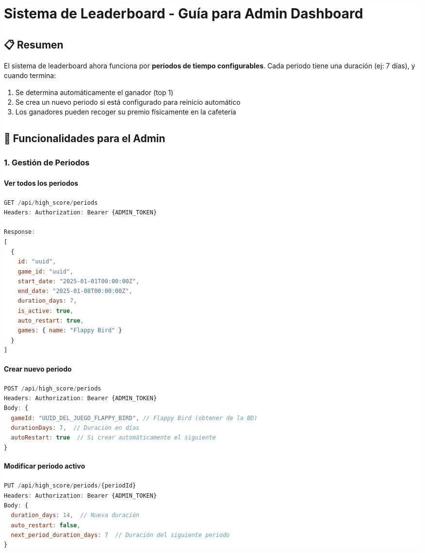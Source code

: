 # Sistema de Leaderboard - Guía para Admin Dashboard

## 📋 Resumen
El sistema de leaderboard ahora funciona por **periodos de tiempo configurables**. Cada periodo tiene una duración (ej: 7 días), y cuando termina:
1. Se determina automáticamente el ganador (top 1)
2. Se crea un nuevo periodo si está configurado para reinicio automático
3. Los ganadores pueden recoger su premio físicamente en la cafetería

## 🎯 Funcionalidades para el Admin

### 1. Gestión de Periodos

#### Ver todos los periodos
```javascript
GET /api/high_score/periods
Headers: Authorization: Bearer {ADMIN_TOKEN}

Response:
[
  {
    id: "uuid",
    game_id: "uuid",
    start_date: "2025-01-01T00:00:00Z",
    end_date: "2025-01-08T00:00:00Z",
    duration_days: 7,
    is_active: true,
    auto_restart: true,
    games: { name: "Flappy Bird" }
  }
]
```

#### Crear nuevo periodo
```javascript
POST /api/high_score/periods
Headers: Authorization: Bearer {ADMIN_TOKEN}
Body: {
  gameId: "UUID_DEL_JUEGO_FLAPPY_BIRD", // Flappy Bird (obtener de la BD)
  durationDays: 7,  // Duración en días
  autoRestart: true  // Si crear automáticamente el siguiente
}
```

#### Modificar periodo activo
```javascript
PUT /api/high_score/periods/{periodId}
Headers: Authorization: Bearer {ADMIN_TOKEN}
Body: {
  duration_days: 14,  // Nueva duración
  auto_restart: false,
  next_period_duration_days: 7  // Duración del siguiente periodo
}
```
